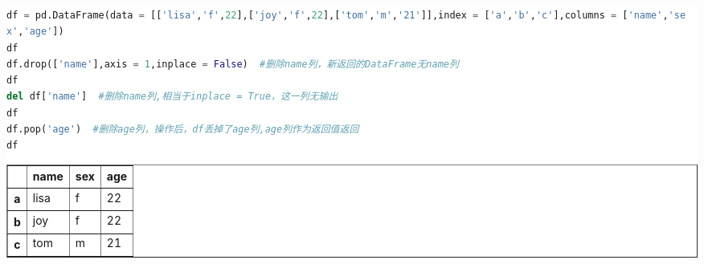 


```python
df = pd.DataFrame(data = [['lisa','f',22],['joy','f',22],['tom','m','21']],index = ['a','b','c'],columns = ['name','sex','age'])
df
df.drop(['name'],axis = 1,inplace = False)  #删除name列，新返回的DataFrame无name列
df
del df['name']  #删除name列,相当于inplace = True，这一列无输出
df
df.pop('age')  #删除age列，操作后，df丢掉了age列,age列作为返回值返回
df
```




<div>
<style scoped>
    .dataframe tbody tr th:only-of-type {
        vertical-align: middle;
    }

    .dataframe tbody tr th {
        vertical-align: top;
    }

    .dataframe thead th {
        text-align: right;
    }
</style>
<table border="1" class="dataframe">
  <thead>
    <tr style="text-align: right;">
      <th></th>
      <th>name</th>
      <th>sex</th>
      <th>age</th>
    </tr>
  </thead>
  <tbody>
    <tr>
      <th>a</th>
      <td>lisa</td>
      <td>f</td>
      <td>22</td>
    </tr>
    <tr>
      <th>b</th>
      <td>joy</td>
      <td>f</td>
      <td>22</td>
    </tr>
    <tr>
      <th>c</th>
      <td>tom</td>
      <td>m</td>
      <td>21</td>
    </tr>
  </tbody>
</table>
</div>
